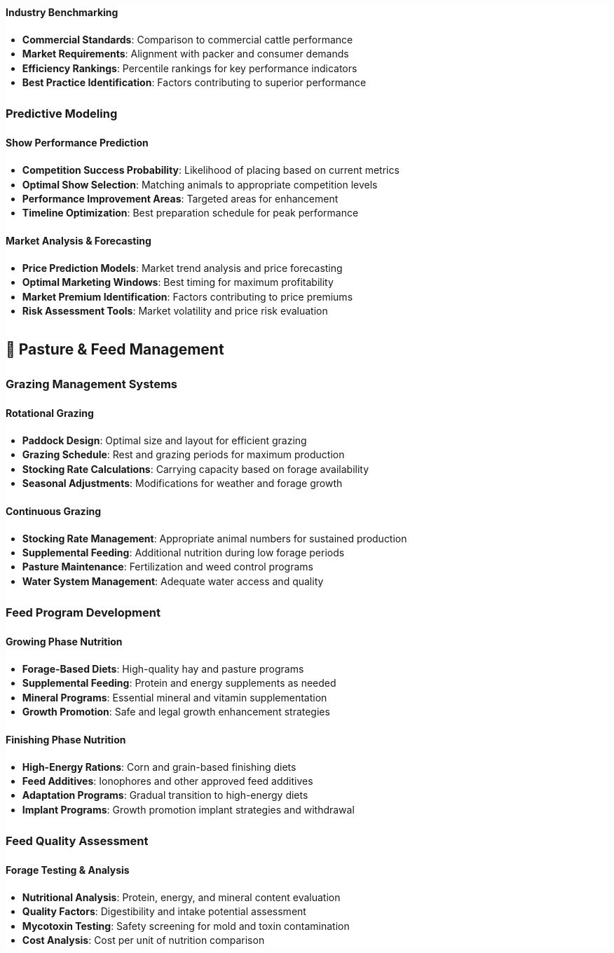 #### **Industry Benchmarking**
- **Commercial Standards**: Comparison to commercial cattle performance
- **Market Requirements**: Alignment with packer and consumer demands
- **Efficiency Rankings**: Percentile rankings for key performance indicators
- **Best Practice Identification**: Factors contributing to superior performance

### **Predictive Modeling**
#### **Show Performance Prediction**
- **Competition Success Probability**: Likelihood of placing based on current metrics
- **Optimal Show Selection**: Matching animals to appropriate competition levels
- **Performance Improvement Areas**: Targeted areas for enhancement
- **Timeline Optimization**: Best preparation schedule for peak performance

#### **Market Analysis & Forecasting**
- **Price Prediction Models**: Market trend analysis and price forecasting
- **Optimal Marketing Windows**: Best timing for maximum profitability
- **Market Premium Identification**: Factors contributing to price premiums
- **Risk Assessment Tools**: Market volatility and price risk evaluation

## 🌱 **Pasture & Feed Management**

### **Grazing Management Systems**
#### **Rotational Grazing**
- **Paddock Design**: Optimal size and layout for efficient grazing
- **Grazing Schedule**: Rest and grazing periods for maximum production
- **Stocking Rate Calculations**: Carrying capacity based on forage availability
- **Seasonal Adjustments**: Modifications for weather and forage growth

#### **Continuous Grazing**
- **Stocking Rate Management**: Appropriate animal numbers for sustained production
- **Supplemental Feeding**: Additional nutrition during low forage periods
- **Pasture Maintenance**: Fertilization and weed control programs
- **Water System Management**: Adequate water access and quality

### **Feed Program Development**
#### **Growing Phase Nutrition**
- **Forage-Based Diets**: High-quality hay and pasture programs
- **Supplemental Feeding**: Protein and energy supplements as needed
- **Mineral Programs**: Essential mineral and vitamin supplementation
- **Growth Promotion**: Safe and legal growth enhancement strategies

#### **Finishing Phase Nutrition**
- **High-Energy Rations**: Corn and grain-based finishing diets
- **Feed Additives**: Ionophores and other approved feed additives
- **Adaptation Programs**: Gradual transition to high-energy diets
- **Implant Programs**: Growth promotion implant strategies and withdrawal

### **Feed Quality Assessment**
#### **Forage Testing & Analysis**
- **Nutritional Analysis**: Protein, energy, and mineral content evaluation
- **Quality Factors**: Digestibility and intake potential assessment
- **Mycotoxin Testing**: Safety screening for mold and toxin contamination
- **Cost Analysis**: Cost per unit of nutrition comparison
